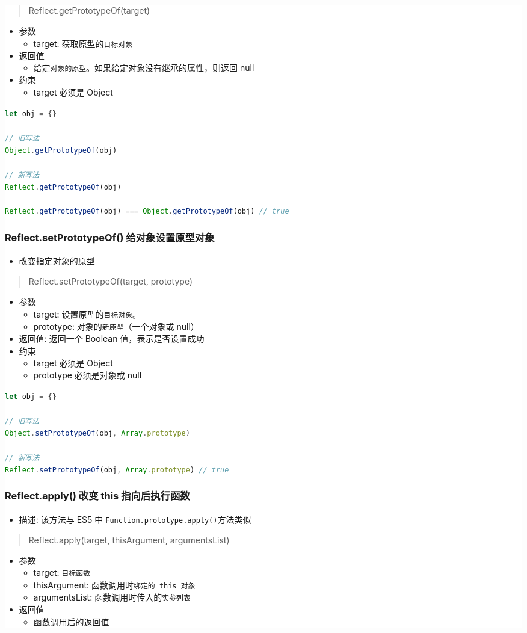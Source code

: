 > Reflect.getPrototypeOf(target)

- 参数
  - target: 获取原型的`目标对象`
- 返回值
  - 给定`对象的原型`。如果给定对象没有继承的属性，则返回 null
- 约束
  - target 必须是 Object

```js
let obj = {}

// 旧写法
Object.getPrototypeOf(obj)

// 新写法
Reflect.getPrototypeOf(obj)

Reflect.getPrototypeOf(obj) === Object.getPrototypeOf(obj) // true
```

### Reflect.setPrototypeOf() 给对象设置原型对象

- 改变指定对象的原型

> Reflect.setPrototypeOf(target, prototype)

- 参数
  - target: 设置原型的`目标对象`。
  - prototype: 对象的`新原型`（一个对象或 null）
- 返回值: 返回一个 Boolean 值，表示是否设置成功
- 约束
  - target 必须是 Object
  - prototype 必须是对象或 null

```js
let obj = {}

// 旧写法
Object.setPrototypeOf(obj, Array.prototype)

// 新写法
Reflect.setPrototypeOf(obj, Array.prototype) // true
```

### Reflect.apply() 改变 this 指向后执行函数

- 描述: 该方法与 ES5 中 `Function.prototype.apply()`方法类似

> Reflect.apply(target, thisArgument, argumentsList)

- 参数
  - target: `目标函数`
  - thisArgument: 函数调用时`绑定的 this 对象`
  - argumentsList: 函数调用时传入的`实参列表`
- 返回值
  - 函数调用后的返回值
